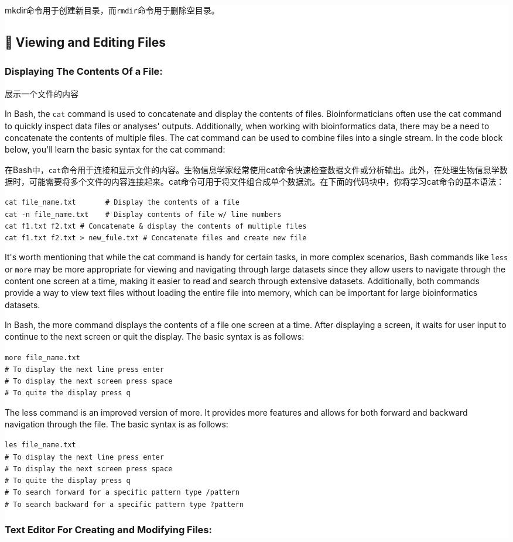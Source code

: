 mkdir命令用于创建新目录，而`rmdir`命令用于删除空目录。

## 🦠 Viewing and Editing Files

### Displaying The Contents Of a File:
展示一个文件的内容

In Bash, the ```cat``` command is used to concatenate and display the contents of files. Bioinformaticians often use the cat command to quickly inspect data files or analyses' outputs. Additionally, when working with bioinformatics data, there may be a need to concatenate the contents of multiple files. The cat command can be used to combine files into a single stream. In the code block below, you'll learn the basic syntax for the cat command:

在Bash中，`cat`命令用于连接和显示文件的内容。生物信息学家经常使用cat命令快速检查数据文件或分析输出。此外，在处理生物信息学数据时，可能需要将多个文件的内容连接起来。cat命令可用于将文件组合成单个数据流。在下面的代码块中，你将学习cat命令的基本语法：

```
cat file_name.txt       # Display the contents of a file
cat -n file_name.txt    # Display contents of file w/ line numbers
cat f1.txt f2.txt # Concatenate & display the contents of multiple files
cat f1.txt f2.txt > new_fule.txt # Concatenate files and create new file
```
It's worth mentioning that while the cat command is handy for certain tasks, in more complex scenarios, Bash commands like ```less``` or ```more``` may be more appropriate for viewing and navigating through large datasets since they allow users to navigate through the content one screen at a time, making it easier to read and search through extensive datasets. Additionally, both commands provide a way to view text files without loading the entire file into memory, which can be important for large bioinformatics datasets.



In Bash, the more command displays the contents of a file one screen at a time. After displaying a screen, it waits for user input to continue to the next screen or quit the display. The basic syntax is as follows:


```
more file_name.txt
# To display the next line press enter
# To display the next screen press space
# To quite the display press q
```
The less command is an improved version of more. It provides more features and allows for both forward and backward navigation through the file. The basic syntax is as follows:


```
les file_name.txt
# To display the next line press enter
# To display the next screen press space
# To quite the display press q
# To search forward for a specific pattern type /pattern
# To search backward for a specific pattern type ?pattern
```

### Text Editor For Creating and Modifying Files:
